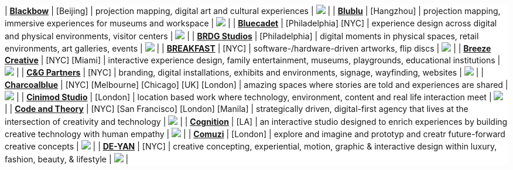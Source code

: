 | [**Blackbow**](https:&#x2F;&#x2F;www.blackbow.cn&#x2F;) | [Beijing] | projection mapping, digital art and cultural experiences | ![](https:&#x2F;&#x2F;img.shields.io&#x2F;website?down_color&#x3D;%2300000000&amp;down_message&#x3D;%E2%9D%8C&amp;label&#x3D;%20&amp;style&#x3D;flat-square&amp;up_color&#x3D;%2300000000&amp;up_message&#x3D;%F0%9F%8C%90&amp;url&#x3D;https%3A%2F%2Fwww.blackbow.cn%2F) |
| [**Blublu**](http:&#x2F;&#x2F;www.blu-blu.com&#x2F;) | [Hangzhou] | projection mapping, immersive experiences for museums and workspace | ![](https:&#x2F;&#x2F;img.shields.io&#x2F;website?down_color&#x3D;%2300000000&amp;down_message&#x3D;%E2%9D%8C&amp;label&#x3D;%20&amp;style&#x3D;flat-square&amp;up_color&#x3D;%2300000000&amp;up_message&#x3D;%F0%9F%8C%90&amp;url&#x3D;http%3A%2F%2Fwww.blu-blu.com%2F) |
| [**Bluecadet**](https:&#x2F;&#x2F;www.bluecadet.com&#x2F;) | [Philadelphia] [NYC] | experience design across digital and physical environments, visitor centers | ![](https:&#x2F;&#x2F;img.shields.io&#x2F;website?down_color&#x3D;%2300000000&amp;down_message&#x3D;%E2%9D%8C&amp;label&#x3D;%20&amp;style&#x3D;flat-square&amp;up_color&#x3D;%2300000000&amp;up_message&#x3D;%F0%9F%8C%90&amp;url&#x3D;https%3A%2F%2Fwww.bluecadet.com%2F) |
| [**BRDG Studios**](https:&#x2F;&#x2F;www.brdg.co&#x2F;) | [Philadelphia] | digital moments in physical spaces, retail environments, art galleries, events | ![](https:&#x2F;&#x2F;img.shields.io&#x2F;website?down_color&#x3D;%2300000000&amp;down_message&#x3D;%E2%9D%8C&amp;label&#x3D;%20&amp;style&#x3D;flat-square&amp;up_color&#x3D;%2300000000&amp;up_message&#x3D;%F0%9F%8C%90&amp;url&#x3D;https%3A%2F%2Fwww.brdg.co%2F) |
| [**BREAKFAST**](https:&#x2F;&#x2F;breakfastny.com&#x2F;) | [NYC] | software-&#x2F;hardware-driven artworks, flip discs | ![](https:&#x2F;&#x2F;img.shields.io&#x2F;website?down_color&#x3D;%2300000000&amp;down_message&#x3D;%E2%9D%8C&amp;label&#x3D;%20&amp;style&#x3D;flat-square&amp;up_color&#x3D;%2300000000&amp;up_message&#x3D;%F0%9F%8C%90&amp;url&#x3D;https%3A%2F%2Fbreakfastny.com%2F) |
| [**Breeze Creative**](https:&#x2F;&#x2F;www.breezecreative.com&#x2F;) | [NYC] [Miami] | interactive experience design, family entertainment, museums, playgrounds, educational institutions | ![](https:&#x2F;&#x2F;img.shields.io&#x2F;website?down_color&#x3D;%2300000000&amp;down_message&#x3D;%E2%9D%8C&amp;label&#x3D;%20&amp;style&#x3D;flat-square&amp;up_color&#x3D;%2300000000&amp;up_message&#x3D;%F0%9F%8C%90&amp;url&#x3D;https%3A%2F%2Fwww.breezecreative.com%2F) |
| [**C&amp;G Partners**](https:&#x2F;&#x2F;www.cgpartnersllc.com&#x2F;) | [NYC] | branding, digital installations, exhibits and environments, signage, wayfinding, websites | ![](https:&#x2F;&#x2F;img.shields.io&#x2F;website?down_color&#x3D;%2300000000&amp;down_message&#x3D;%E2%9D%8C&amp;label&#x3D;%20&amp;style&#x3D;flat-square&amp;up_color&#x3D;%2300000000&amp;up_message&#x3D;%F0%9F%8C%90&amp;url&#x3D;https%3A%2F%2Fwww.cgpartnersllc.com%2F) |
| [**Charcoalblue**](https:&#x2F;&#x2F;www.charcoalblue.com&#x2F;) | [NYC] [Melbourne] [Chicago] [UK] [London] | amazing spaces where stories are told and experiences are shared | ![](https:&#x2F;&#x2F;img.shields.io&#x2F;website?down_color&#x3D;%2300000000&amp;down_message&#x3D;%E2%9D%8C&amp;label&#x3D;%20&amp;style&#x3D;flat-square&amp;up_color&#x3D;%2300000000&amp;up_message&#x3D;%F0%9F%8C%90&amp;url&#x3D;https%3A%2F%2Fwww.charcoalblue.com%2F) |
| [**Cinimod Studio**](https:&#x2F;&#x2F;www.cinimodstudio.com) | [London] | location based work where technology, environment, content and real life interaction meet | ![](https:&#x2F;&#x2F;img.shields.io&#x2F;website?down_color&#x3D;%2300000000&amp;down_message&#x3D;%E2%9D%8C&amp;label&#x3D;%20&amp;style&#x3D;flat-square&amp;up_color&#x3D;%2300000000&amp;up_message&#x3D;%F0%9F%8C%90&amp;url&#x3D;https%3A%2F%2Fwww.cinimodstudio.com) |
| [**Code and Theory**](https:&#x2F;&#x2F;www.codeandtheory.com&#x2F;) | [NYC] [San Francisco] [London] [Manila] | strategically driven, digital-first agency that lives at the intersection of creativity and technology | ![](https:&#x2F;&#x2F;img.shields.io&#x2F;website?down_color&#x3D;%2300000000&amp;down_message&#x3D;%E2%9D%8C&amp;label&#x3D;%20&amp;style&#x3D;flat-square&amp;up_color&#x3D;%2300000000&amp;up_message&#x3D;%F0%9F%8C%90&amp;url&#x3D;https%3A%2F%2Fwww.codeandtheory.com%2F) |
| [**Cognition**](https:&#x2F;&#x2F;cognitionlabs.io&#x2F;) | [LA] | an interactive studio designed to enrich experiences by building creative technology with human empathy | ![](https:&#x2F;&#x2F;img.shields.io&#x2F;website?down_color&#x3D;%2300000000&amp;down_message&#x3D;%E2%9D%8C&amp;label&#x3D;%20&amp;style&#x3D;flat-square&amp;up_color&#x3D;%2300000000&amp;up_message&#x3D;%F0%9F%8C%90&amp;url&#x3D;https%3A%2F%2Fcognitionlabs.io%2F) |
| [**Comuzi**](https:&#x2F;&#x2F;www.comuzi.xyz&#x2F;) | [London] | explore and imagine and prototyp and creatr future-forward creative concepts | ![](https:&#x2F;&#x2F;img.shields.io&#x2F;website?down_color&#x3D;%2300000000&amp;down_message&#x3D;%E2%9D%8C&amp;label&#x3D;%20&amp;style&#x3D;flat-square&amp;up_color&#x3D;%2300000000&amp;up_message&#x3D;%F0%9F%8C%90&amp;url&#x3D;https%3A%2F%2Fwww.comuzi.xyz%2F) |
| [**DE-YAN**](https:&#x2F;&#x2F;de-yan.com&#x2F;) | [NYC] | creative concepting, experiential, motion, graphic &amp; interactive design within luxury, fashion, beauty, &amp; lifestyle | ![](https:&#x2F;&#x2F;img.shields.io&#x2F;website?down_color&#x3D;%2300000000&amp;down_message&#x3D;%E2%9D%8C&amp;label&#x3D;%20&amp;style&#x3D;flat-square&amp;up_color&#x3D;%2300000000&amp;up_message&#x3D;%F0%9F%8C%90&amp;url&#x3D;https%3A%2F%2Fde-yan.com%2F) |